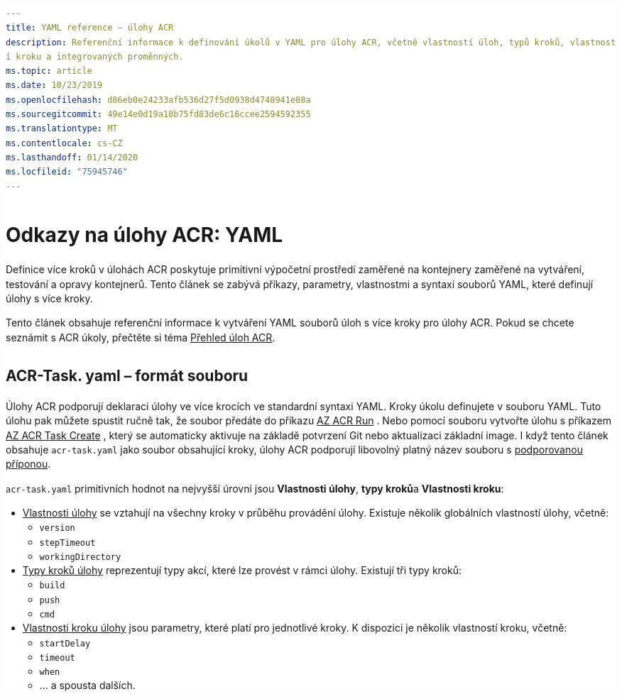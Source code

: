 ```yaml
---
title: YAML reference – úlohy ACR
description: Referenční informace k definování úkolů v YAML pro úlohy ACR, včetně vlastností úloh, typů kroků, vlastností kroku a integrovaných proměnných.
ms.topic: article
ms.date: 10/23/2019
ms.openlocfilehash: d86eb0e24233afb536d27f5d0938d4748941e88a
ms.sourcegitcommit: 49e14e0d19a18b75fd83de6c16ccee2594592355
ms.translationtype: MT
ms.contentlocale: cs-CZ
ms.lasthandoff: 01/14/2020
ms.locfileid: "75945746"
---
```

# <a name="acr-tasks-reference-yaml"></a>Odkazy na úlohy ACR: YAML

Definice více kroků v úlohách ACR poskytuje primitivní výpočetní prostředí zaměřené na kontejnery zaměřené na vytváření, testování a opravy kontejnerů. Tento článek se zabývá příkazy, parametry, vlastnostmi a syntaxí souborů YAML, které definují úlohy s více kroky.

Tento článek obsahuje referenční informace k vytváření YAML souborů úloh s více kroky pro úlohy ACR. Pokud se chcete seznámit s ACR úkoly, přečtěte si téma [Přehled úloh ACR](container-registry-tasks-overview.md).

## <a name="acr-taskyaml-file-format"></a>ACR-Task. yaml – formát souboru

Úlohy ACR podporují deklaraci úlohy ve více krocích ve standardní syntaxi YAML. Kroky úkolu definujete v souboru YAML. Tuto úlohu pak můžete spustit ručně tak, že soubor předáte do příkazu [AZ ACR Run][az-acr-run] . Nebo pomocí souboru vytvořte úlohu s příkazem [AZ ACR Task Create][az-acr-task-create] , který se automaticky aktivuje na základě potvrzení Git nebo aktualizaci základní image. I když tento článek obsahuje `acr-task.yaml` jako soubor obsahující kroky, úlohy ACR podporují libovolný platný název souboru s [podporovanou příponou](#supported-task-filename-extensions).

`acr-task.yaml` primitivních hodnot na nejvyšší úrovni jsou **Vlastnosti úlohy**, **typy kroků**a **Vlastnosti kroku**:

* [Vlastnosti úlohy](#task-properties) se vztahují na všechny kroky v průběhu provádění úlohy. Existuje několik globálních vlastností úlohy, včetně:
  * `version`
  * `stepTimeout`
  * `workingDirectory`
* [Typy kroků úlohy](#task-step-types) reprezentují typy akcí, které lze provést v rámci úlohy. Existují tři typy kroků:
  * `build`
  * `push`
  * `cmd`
* [Vlastnosti kroku úlohy](#task-step-properties) jsou parametry, které platí pro jednotlivé kroky. K dispozici je několik vlastností kroku, včetně:
  * `startDelay`
  * `timeout`
  * `when`
  * ... a spousta dalších.


[acr-tasks]: https://github.com/Azure-Samples/acr-tasks
[az-acr-run]: /cli/azure/acr#az-acr-run
[az-acr-task-create]: /cli/azure/acr/task#az-acr-task-create
[az-configure]: /cli/azure/reference-index#az-configure